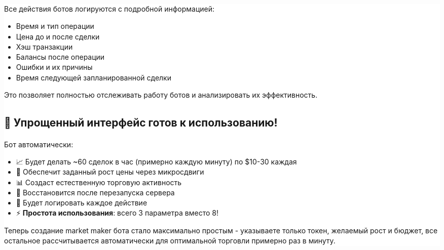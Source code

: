 Все действия ботов логируются с подробной информацией:

- Время и тип операции
- Цена до и после сделки
- Хэш транзакции
- Балансы после операции
- Ошибки и их причины
- Время следующей запланированной сделки

Это позволяет полностью отслеживать работу ботов и анализировать их эффективность.

## 🎉 Упрощенный интерфейс готов к использованию!

Бот автоматически:

- 📈 Будет делать ~60 сделок в час (примерно каждую минуту) по $10-30 каждая
- 🎯 Обеспечит заданный рост цены через микросдвиги
- 📊 Создаст естественную торговую активность
- 🔄 Восстановится после перезапуска сервера
- 📝 Будет логировать каждое действие
- ⚡ **Простота использования**: всего 3 параметра вместо 8!

Теперь создание market maker бота стало максимально простым - указываете только токен, желаемый рост и бюджет, все остальное рассчитывается автоматически для оптимальной торговли примерно раз в минуту.
